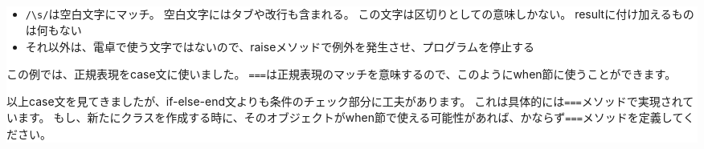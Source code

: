 - `/\s/`は空白文字にマッチ。
空白文字にはタブや改行も含まれる。
この文字は区切りとしての意味しかない。
resultに付け加えるものは何もない
- それ以外は、電卓で使う文字ではないので、raiseメソッドで例外を発生させ、プログラムを停止する

この例では、正規表現をcase文に使いました。
`===`は正規表現のマッチを意味するので、このようにwhen節に使うことができます。

以上case文を見てきましたが、if-else-end文よりも条件のチェック部分に工夫があります。
これは具体的には`===`メソッドで実現されています。
もし、新たにクラスを作成する時に、そのオブジェクトがwhen節で使える可能性があれば、かならず`===`メソッドを定義してください。

